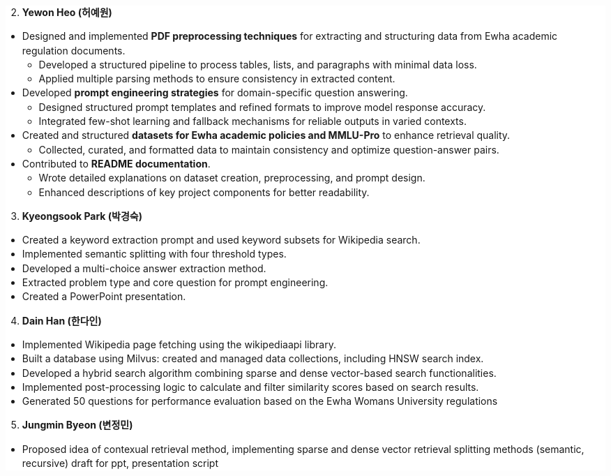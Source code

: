 2) **Yewon Heo (허예원)**  
- Designed and implemented **PDF preprocessing techniques** for extracting and structuring data from Ewha academic regulation documents.  
  - Developed a structured pipeline to process tables, lists, and paragraphs with minimal data loss.  
  - Applied multiple parsing methods to ensure consistency in extracted content.  
- Developed **prompt engineering strategies** for domain-specific question answering.  
  - Designed structured prompt templates and refined formats to improve model response accuracy.  
  - Integrated few-shot learning and fallback mechanisms for reliable outputs in varied contexts.  
- Created and structured **datasets for Ewha academic policies and MMLU-Pro** to enhance retrieval quality.  
  - Collected, curated, and formatted data to maintain consistency and optimize question-answer pairs.  
- Contributed to **README documentation**.  
  - Wrote detailed explanations on dataset creation, preprocessing, and prompt design.  
  - Enhanced descriptions of key project components for better readability.

3) **Kyeongsook Park (박경숙)**
- Created a keyword extraction prompt and used keyword subsets for Wikipedia search.
- Implemented semantic splitting with four threshold types.
- Developed a multi-choice answer extraction method.
- Extracted problem type and core question for prompt engineering.
- Created a PowerPoint presentation.

4) **Dain Han (한다인)**
- Implemented Wikipedia page fetching using the wikipediaapi library.
- Built a database using Milvus: created and managed data collections, including HNSW search index.
- Developed a hybrid search algorithm combining sparse and dense vector-based search functionalities.
- Implemented post-processing logic to calculate and filter similarity scores based on search results.
- Generated 50 questions for performance evaluation based on the Ewha Womans University regulations

5) **Jungmin Byeon (변정민)**
- Proposed idea of contexual retrieval method, implementing sparse and dense vector retrieval splitting methods (semantic, recursive)
draft for ppt, presentation script

